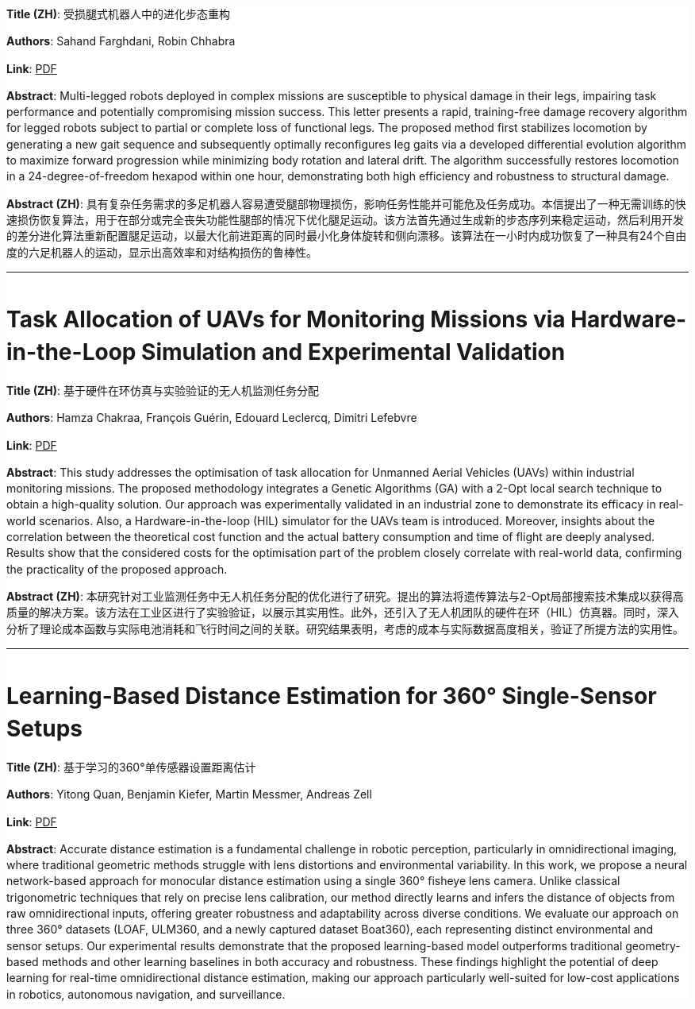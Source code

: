 **Title (ZH)**: 受损腿式机器人中的进化步态重构 

**Authors**: Sahand Farghdani, Robin Chhabra  

**Link**: [PDF](https://arxiv.org/pdf/2506.19968)  

**Abstract**: Multi-legged robots deployed in complex missions are susceptible to physical damage in their legs, impairing task performance and potentially compromising mission success. This letter presents a rapid, training-free damage recovery algorithm for legged robots subject to partial or complete loss of functional legs. The proposed method first stabilizes locomotion by generating a new gait sequence and subsequently optimally reconfigures leg gaits via a developed differential evolution algorithm to maximize forward progression while minimizing body rotation and lateral drift. The algorithm successfully restores locomotion in a 24-degree-of-freedom hexapod within one hour, demonstrating both high efficiency and robustness to structural damage. 

**Abstract (ZH)**: 具有复杂任务需求的多足机器人容易遭受腿部物理损伤，影响任务性能并可能危及任务成功。本信提出了一种无需训练的快速损伤恢复算法，用于在部分或完全丧失功能性腿部的情况下优化腿足运动。该方法首先通过生成新的步态序列来稳定运动，然后利用开发的差分进化算法重新配置腿足运动，以最大化前进距离的同时最小化身体旋转和侧向漂移。该算法在一小时内成功恢复了一种具有24个自由度的六足机器人的运动，显示出高效率和对结构损伤的鲁棒性。 

---
# Task Allocation of UAVs for Monitoring Missions via Hardware-in-the-Loop Simulation and Experimental Validation 

**Title (ZH)**: 基于硬件在环仿真与实验验证的无人机监测任务分配 

**Authors**: Hamza Chakraa, François Guérin, Edouard Leclercq, Dimitri Lefebvre  

**Link**: [PDF](https://arxiv.org/pdf/2506.20626)  

**Abstract**: This study addresses the optimisation of task allocation for Unmanned Aerial Vehicles (UAVs) within industrial monitoring missions. The proposed methodology integrates a Genetic Algorithms (GA) with a 2-Opt local search technique to obtain a high-quality solution. Our approach was experimentally validated in an industrial zone to demonstrate its efficacy in real-world scenarios. Also, a Hardware-in-the-loop (HIL) simulator for the UAVs team is introduced. Moreover, insights about the correlation between the theoretical cost function and the actual battery consumption and time of flight are deeply analysed. Results show that the considered costs for the optimisation part of the problem closely correlate with real-world data, confirming the practicality of the proposed approach. 

**Abstract (ZH)**: 本研究针对工业监测任务中无人机任务分配的优化进行了研究。提出的算法将遗传算法与2-Opt局部搜索技术集成以获得高质量的解决方案。该方法在工业区进行了实验验证，以展示其实用性。此外，还引入了无人机团队的硬件在环（HIL）仿真器。同时，深入分析了理论成本函数与实际电池消耗和飞行时间之间的关联。研究结果表明，考虑的成本与实际数据高度相关，验证了所提方法的实用性。 

---
# Learning-Based Distance Estimation for 360° Single-Sensor Setups 

**Title (ZH)**: 基于学习的360°单传感器设置距离估计 

**Authors**: Yitong Quan, Benjamin Kiefer, Martin Messmer, Andreas Zell  

**Link**: [PDF](https://arxiv.org/pdf/2506.20586)  

**Abstract**: Accurate distance estimation is a fundamental challenge in robotic perception, particularly in omnidirectional imaging, where traditional geometric methods struggle with lens distortions and environmental variability. In this work, we propose a neural network-based approach for monocular distance estimation using a single 360° fisheye lens camera. Unlike classical trigonometric techniques that rely on precise lens calibration, our method directly learns and infers the distance of objects from raw omnidirectional inputs, offering greater robustness and adaptability across diverse conditions. We evaluate our approach on three 360° datasets (LOAF, ULM360, and a newly captured dataset Boat360), each representing distinct environmental and sensor setups. Our experimental results demonstrate that the proposed learning-based model outperforms traditional geometry-based methods and other learning baselines in both accuracy and robustness. These findings highlight the potential of deep learning for real-time omnidirectional distance estimation, making our approach particularly well-suited for low-cost applications in robotics, autonomous navigation, and surveillance. 
